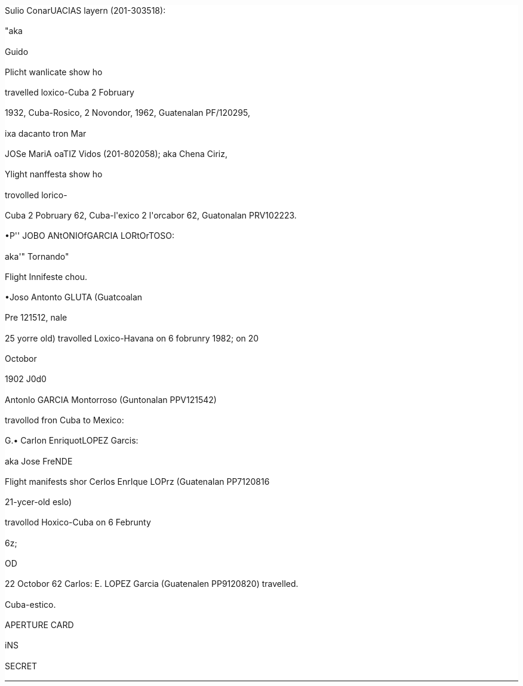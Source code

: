 Sulio ConarUACIAS layern (201-303518):

"aka

Guido

Plicht wanlicate show ho

travelled loxico-Cuba 2 Fobruary

1932, Cuba-Rosico, 2 Novondor, 1962, Guatenalan PF/120295,

ixa dacanto tron Mar

JOSe MariA oaTIZ Vidos (201-802058); aka Chena Ciriz,

Ylight nanffesta show ho

trovolled lorico-

Cuba 2 Pobruary 62, Cuba-l'exico 2 l'orcabor 62, Guatonalan PRV102223.

•P'' JOBO ANtONIOfGARCIA LORtOrTOSO:

aka'" Tornando"

Flight Innifeste chou.

•Joso Antonto GLUTA (Guatcoalan

Pre 121512, nale

25 yorre old) travolled Loxico-Havana on 6 fobrunry 1982; on 20

Octobor

1902 J0d0

Antonlo GARCIA Montorroso (Guntonalan PPV121542)

travollod fron Cuba to Mexico:

G.• Carlon EnriquotLOPEZ Garcis:

aka Jose FreNDE

Flight manifests shor Cerlos EnrIque LOPrz (Guatenalan PP7120816

21-ycer-old eslo)

travollod Hoxico-Cuba on 6 Februnty

6z;

OD

22 Octobor 62 Carlos: E. LOPEZ Garcia (Guatenalen PP9120820) travelled.

Cuba-estico.

APERTURE CARD

iNS

SECRET

---
